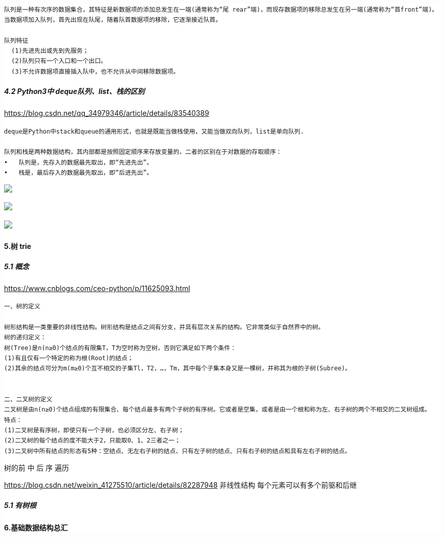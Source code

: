     队列是一种有次序的数据集合，其特征是新数据项的添加总发生在一端(通常称为“尾 rear”端)，而现存数据项的移除总发生在另一端(通常称为“首front”端)。
    当数据项加入队列，首先出现在队尾，随着队首数据项的移除，它逐渐接近队首。
    
    队列特征
      (1)先进先出或先到先服务；
      (2)队列只有一个入口和一个出口。
      (3)不允许数据项直接插入队中，也不允许从中间移除数据项。

##### 4.2 Python3中 deque队列、list、栈的区别

https://blog.csdn.net/qq_34979346/article/details/83540389

    deque是Python中stack和queue的通用形式，也就是既能当做栈使用，又能当做双向队列，list是单向队列.
    
    队列和栈是两种数据结构，其内部都是按照固定顺序来存放变量的，二者的区别在于对数据的存取顺序： 
    •	队列是，先存入的数据最先取出，即“先进先出”。
    •	栈是，最后存入的数据最先取出，即“后进先出”。

![](index_images/28a28e1c.png)

![](index_images/ae106744.png)

![](index_images/f8257318.png)


#### 5.树 trie

##### 5.1 概念

https://www.cnblogs.com/ceo-python/p/11625093.html

    一、树的定义
    
    树形结构是一类重要的非线性结构。树形结构是结点之间有分支，并具有层次关系的结构。它非常类似于自然界中的树。
    树的递归定义：
    树(Tree)是n(n≥0)个结点的有限集T，T为空时称为空树，否则它满足如下两个条件：
    (1)有且仅有一个特定的称为根(Root)的结点；
    (2)其余的结点可分为m(m≥0)个互不相交的子集Tl，T2，…，Tm，其中每个子集本身又是一棵树，并称其为根的子树(Subree)。
    
    
    二、二叉树的定义
    二叉树是由n(n≥0)个结点组成的有限集合、每个结点最多有两个子树的有序树。它或者是空集，或者是由一个根和称为左、右子树的两个不相交的二叉树组成。
    特点：
    (1)二叉树是有序树，即使只有一个子树，也必须区分左、右子树；
    (2)二叉树的每个结点的度不能大于2，只能取0、1、2三者之一；
    (3)二叉树中所有结点的形态有5种：空结点、无左右子树的结点、只有左子树的结点、只有右子树的结点和具有左右子树的结点。

树的前 中 后 序 遍历


https://blog.csdn.net/weixin_41275510/article/details/82287948
非线性结构 每个元素可以有多个前驱和后继

##### 5.1 有树根


#### 6.基础数据结构总汇
